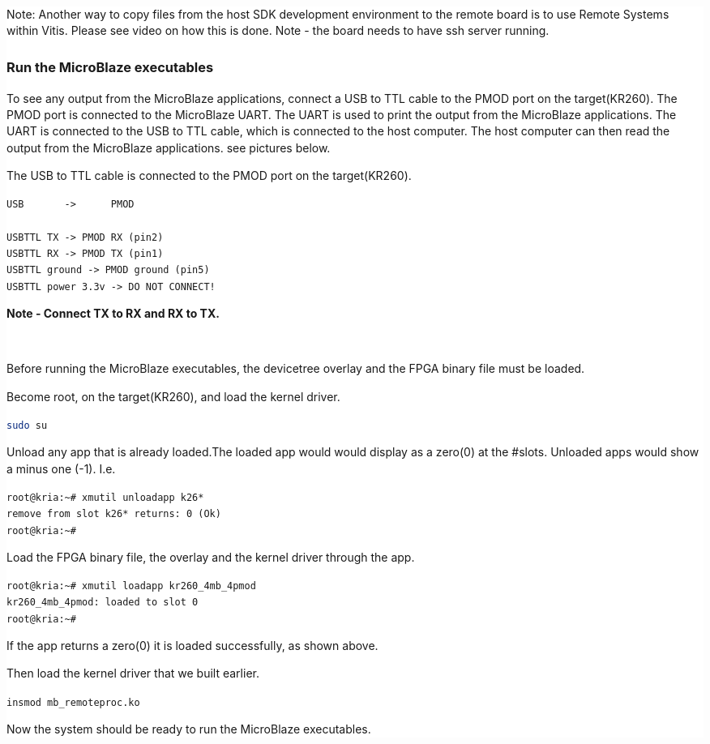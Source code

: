 Note:
Another way to copy files from the host SDK development environment to the remote board is to use Remote Systems within Vitis.
Please see video on how this is done. Note - the board needs to have ssh server running.

![vitis_remoteaccess](/uploads/7c5e22ef76508c896f5c24fe9d592cb6/vitis_remoteaccess.mp4)


### **Run the MicroBlaze executables**

To see any output from the MicroBlaze applications, connect a USB to TTL cable to the PMOD port on the target(KR260). The PMOD port is connected to the MicroBlaze UART. The UART is used to print the output from the MicroBlaze applications. The UART is connected to the USB to TTL cable, which is connected to the host computer. The host computer can then read the output from the MicroBlaze applications. see pictures below.

The USB to TTL cable is connected to the PMOD port on the target(KR260).

```
USB       ->      PMOD

USBTTL TX -> PMOD RX (pin2)
USBTTL RX -> PMOD TX (pin1)
USBTTL ground -> PMOD ground (pin5)
USBTTL power 3.3v -> DO NOT CONNECT!
```
**Note - Connect TX to RX and RX to TX.**

<br>

Before running the MicroBlaze executables, the devicetree overlay and the FPGA binary file must be loaded.

Become root, on the target(KR260), and load the kernel driver.
```bash
sudo su
```
Unload any app that is already loaded.The loaded app would would display as a zero(0) at the #slots. Unloaded apps would show a minus one (-1). I.e.
```
root@kria:~# xmutil unloadapp k26*
remove from slot k26* returns: 0 (Ok)
root@kria:~#
```

Load the FPGA binary file, the overlay and the kernel driver through the app.

```bash
root@kria:~# xmutil loadapp kr260_4mb_4pmod
kr260_4mb_4pmod: loaded to slot 0
root@kria:~#
```
If the app returns a zero(0) it is loaded successfully, as shown above.

Then load the kernel driver that we built earlier.
```bash
insmod mb_remoteproc.ko
```
Now the system should be ready to run the MicroBlaze executables.
